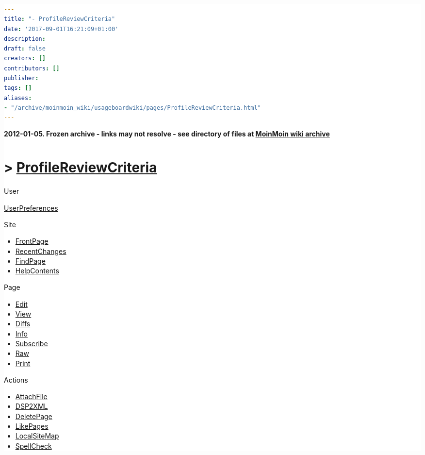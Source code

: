 ```yaml
---
title: "- ProfileReviewCriteria"
date: '2017-09-01T16:21:09+01:00'
description: 
draft: false
creators: []
contributors: []
publisher: 
tags: []
aliases:
- "/archive/moinmoin_wiki/usageboardwiki/pages/ProfileReviewCriteria.html"
---
```


**2012-01-05. Frozen archive - links may not resolve - see directory of files at [MoinMoin wiki archive](/moinmoin-wiki-archive/)**

# > [ProfileReviewCriteria](http://dublincore.org/usageboardwiki/ProfileReviewCriteria?action=fullsearch&value=ProfileReviewCriteria&literal=1&case=1&context=40 "Click here to do a full-text search for this title")

User

 [UserPreferences](http://dublincore.org/usageboardwiki/UserPreferences)
  

Site

- [FrontPage](http://dublincore.org/usageboardwiki/FrontPage)
- [RecentChanges](http://dublincore.org/usageboardwiki/RecentChanges)
- [FindPage](http://dublincore.org/usageboardwiki/FindPage)
- [HelpContents](http://dublincore.org/usageboardwiki/HelpContents)

Page

- [Edit](http://dublincore.org/usageboardwiki/ProfileReviewCriteria?action=edit "Edit")
- [View](http://dublincore.org/usageboardwiki/ProfileReviewCriteria "View")
- [Diffs](http://dublincore.org/usageboardwiki/ProfileReviewCriteria?action=diff "Diffs")
- [Info](http://dublincore.org/usageboardwiki/ProfileReviewCriteria?action=info "Info")
- [Subscribe](http://dublincore.org/usageboardwiki/ProfileReviewCriteria?action=subscribe "Subscribe")
- [Raw](http://dublincore.org/usageboardwiki/ProfileReviewCriteria?action=raw "Raw")
- [Print](http://dublincore.org/usageboardwiki/ProfileReviewCriteria?action=print "Print")

Actions

- [AttachFile](http://dublincore.org/usageboardwiki/ProfileReviewCriteria?action=AttachFile)
- [DSP2XML](http://dublincore.org/usageboardwiki/ProfileReviewCriteria?action=DSP2XML)
- [DeletePage](http://dublincore.org/usageboardwiki/ProfileReviewCriteria?action=DeletePage)
- [LikePages](http://dublincore.org/usageboardwiki/ProfileReviewCriteria?action=LikePages)
- [LocalSiteMap](http://dublincore.org/usageboardwiki/ProfileReviewCriteria?action=LocalSiteMap)
- [SpellCheck](http://dublincore.org/usageboardwiki/ProfileReviewCriteria?action=SpellCheck)
